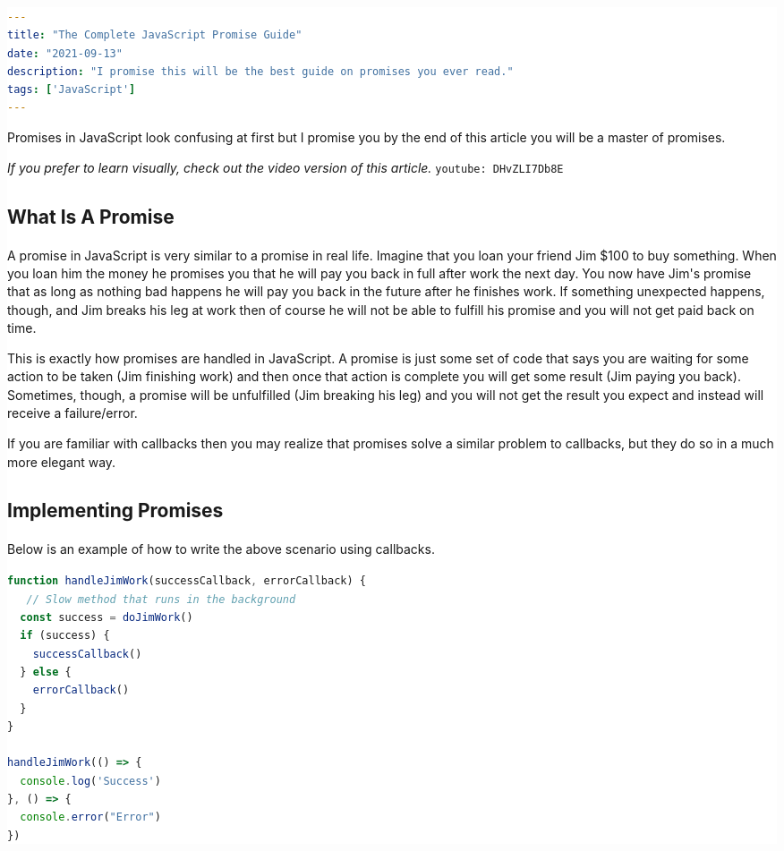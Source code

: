 ```yaml
---
title: "The Complete JavaScript Promise Guide"
date: "2021-09-13"
description: "I promise this will be the best guide on promises you ever read."
tags: ['JavaScript']
---
```


Promises in JavaScript look confusing at first but I promise you by the end of this article you will be a master of promises.

*If you prefer to learn visually, check out the video version of this article.*
`youtube: DHvZLI7Db8E`

## What Is A Promise

A promise in JavaScript is very similar to a promise in real life. Imagine that you loan your friend Jim $100 to buy something. When you loan him the money he promises you that he will pay you back in full after work the next day. You now have Jim's promise that as long as nothing bad happens he will pay you back in the future after he finishes work. If something unexpected happens, though, and Jim breaks his leg at work then of course he will not be able to fulfill his promise and you will not get paid back on time.

This is exactly how promises are handled in JavaScript. A promise is just some set of code that says you are waiting for some action to be taken (Jim finishing work) and then once that action is complete you will get some result (Jim paying you back). Sometimes, though, a promise will be unfulfilled (Jim breaking his leg) and you will not get the result you expect and instead will receive a failure/error.

If you are familiar with callbacks then you may realize that promises solve a similar problem to callbacks, but they do so in a much more elegant way.

## Implementing Promises

Below is an example of how to write the above scenario using callbacks.
```js
function handleJimWork(successCallback, errorCallback) {
   // Slow method that runs in the background
  const success = doJimWork()
  if (success) {
    successCallback()
  } else {
    errorCallback()
  }
}

handleJimWork(() => {
  console.log('Success')
}, () => {
  console.error("Error")
})
```
